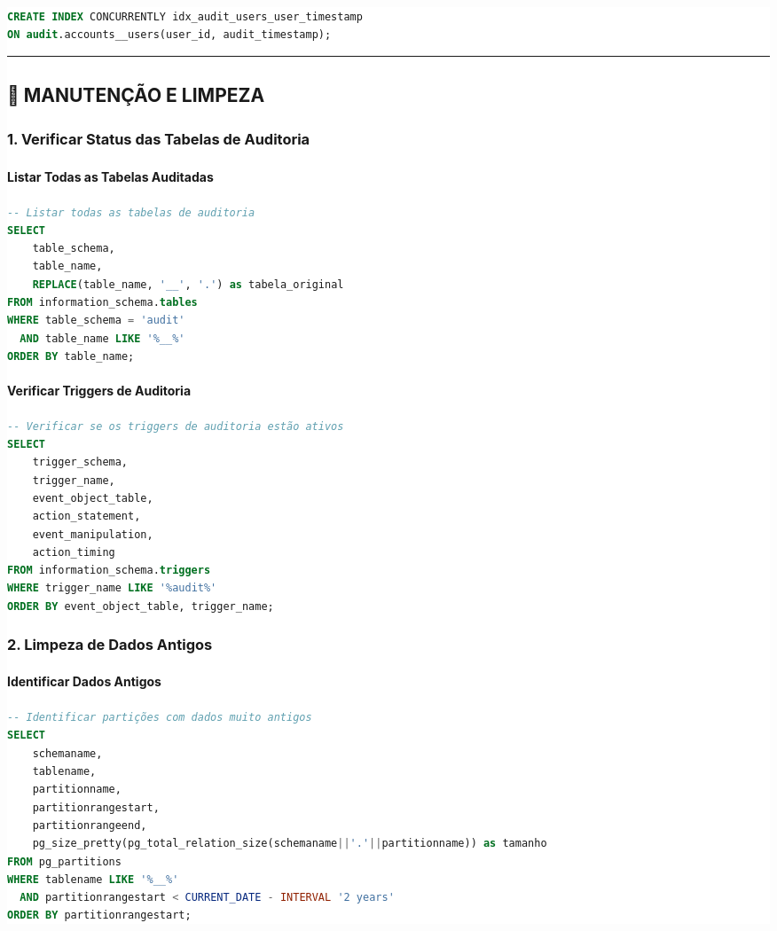 ```sql
CREATE INDEX CONCURRENTLY idx_audit_users_user_timestamp 
ON audit.accounts__users(user_id, audit_timestamp);
```

---

## 🔧 MANUTENÇÃO E LIMPEZA

### **1. Verificar Status das Tabelas de Auditoria**

#### **Listar Todas as Tabelas Auditadas**
```sql
-- Listar todas as tabelas de auditoria
SELECT 
    table_schema,
    table_name,
    REPLACE(table_name, '__', '.') as tabela_original
FROM information_schema.tables 
WHERE table_schema = 'audit' 
  AND table_name LIKE '%__%'
ORDER BY table_name;
```

#### **Verificar Triggers de Auditoria**
```sql
-- Verificar se os triggers de auditoria estão ativos
SELECT 
    trigger_schema,
    trigger_name,
    event_object_table,
    action_statement,
    event_manipulation,
    action_timing
FROM information_schema.triggers 
WHERE trigger_name LIKE '%audit%'
ORDER BY event_object_table, trigger_name;
```

### **2. Limpeza de Dados Antigos**

#### **Identificar Dados Antigos**
```sql
-- Identificar partições com dados muito antigos
SELECT 
    schemaname,
    tablename,
    partitionname,
    partitionrangestart,
    partitionrangeend,
    pg_size_pretty(pg_total_relation_size(schemaname||'.'||partitionname)) as tamanho
FROM pg_partitions 
WHERE tablename LIKE '%__%'
  AND partitionrangestart < CURRENT_DATE - INTERVAL '2 years'
ORDER BY partitionrangestart;
```
